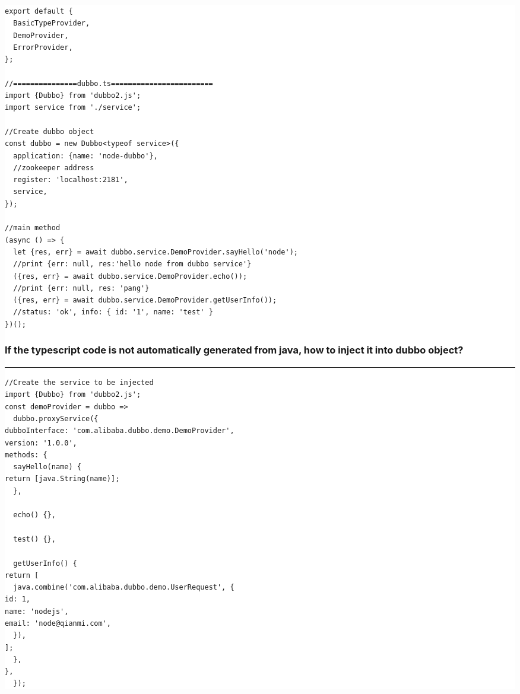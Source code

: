     export default {
      BasicTypeProvider,
      DemoProvider,
      ErrorProvider,
    };
    
    //===============dubbo.ts========================
    import {Dubbo} from 'dubbo2.js';
    import service from './service';
    
    //Create dubbo object
    const dubbo = new Dubbo<typeof service>({
      application: {name: 'node-dubbo'},
      //zookeeper address
      register: 'localhost:2181',
      service,
    });
    
    //main method
    (async () => {
      let {res, err} = await dubbo.service.DemoProvider.sayHello('node');
      //print {err: null, res:'hello node from dubbo service'}
      ({res, err} = await dubbo.service.DemoProvider.echo());
      //print {err: null, res: 'pang'}
      ({res, err} = await dubbo.service.DemoProvider.getUserInfo());
      //status: 'ok', info: { id: '1', name: 'test' }
    })();
    
### If the typescript code is not automatically generated from java, how to inject it into dubbo object?
---------------------------------
    //Create the service to be injected
    import {Dubbo} from 'dubbo2.js';
    const demoProvider = dubbo =>
      dubbo.proxyService({
    dubboInterface: 'com.alibaba.dubbo.demo.DemoProvider',
    version: '1.0.0',
    methods: {
      sayHello(name) {
    return [java.String(name)];
      },
    
      echo() {},
    
      test() {},
    
      getUserInfo() {
    return [
      java.combine('com.alibaba.dubbo.demo.UserRequest', {
    id: 1,
    name: 'nodejs',
    email: 'node@qianmi.com',
      }),
    ];
      },
    },
      });
    